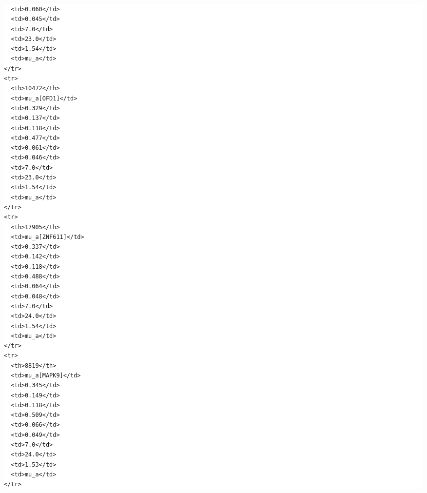      <td>0.060</td>
      <td>0.045</td>
      <td>7.0</td>
      <td>23.0</td>
      <td>1.54</td>
      <td>mu_a</td>
    </tr>
    <tr>
      <th>10472</th>
      <td>mu_a[OFD1]</td>
      <td>0.329</td>
      <td>0.137</td>
      <td>0.118</td>
      <td>0.477</td>
      <td>0.061</td>
      <td>0.046</td>
      <td>7.0</td>
      <td>23.0</td>
      <td>1.54</td>
      <td>mu_a</td>
    </tr>
    <tr>
      <th>17905</th>
      <td>mu_a[ZNF611]</td>
      <td>0.337</td>
      <td>0.142</td>
      <td>0.118</td>
      <td>0.488</td>
      <td>0.064</td>
      <td>0.048</td>
      <td>7.0</td>
      <td>24.0</td>
      <td>1.54</td>
      <td>mu_a</td>
    </tr>
    <tr>
      <th>8819</th>
      <td>mu_a[MAPK9]</td>
      <td>0.345</td>
      <td>0.149</td>
      <td>0.118</td>
      <td>0.509</td>
      <td>0.066</td>
      <td>0.049</td>
      <td>7.0</td>
      <td>24.0</td>
      <td>1.53</td>
      <td>mu_a</td>
    </tr>
  </tbody>
</table>
</div>
